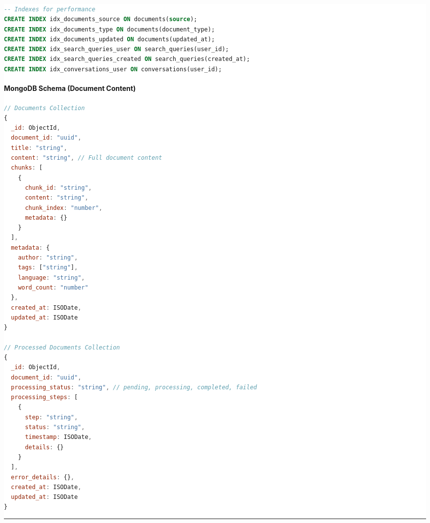 ```sql
-- Indexes for performance
CREATE INDEX idx_documents_source ON documents(source);
CREATE INDEX idx_documents_type ON documents(document_type);
CREATE INDEX idx_documents_updated ON documents(updated_at);
CREATE INDEX idx_search_queries_user ON search_queries(user_id);
CREATE INDEX idx_search_queries_created ON search_queries(created_at);
CREATE INDEX idx_conversations_user ON conversations(user_id);
```

#### MongoDB Schema (Document Content)

```javascript
// Documents Collection
{
  _id: ObjectId,
  document_id: "uuid",
  title: "string",
  content: "string", // Full document content
  chunks: [
    {
      chunk_id: "string",
      content: "string",
      chunk_index: "number",
      metadata: {}
    }
  ],
  metadata: {
    author: "string",
    tags: ["string"],
    language: "string",
    word_count: "number"
  },
  created_at: ISODate,
  updated_at: ISODate
}

// Processed Documents Collection
{
  _id: ObjectId,
  document_id: "uuid",
  processing_status: "string", // pending, processing, completed, failed
  processing_steps: [
    {
      step: "string",
      status: "string",
      timestamp: ISODate,
      details: {}
    }
  ],
  error_details: {},
  created_at: ISODate,
  updated_at: ISODate
}
```

---